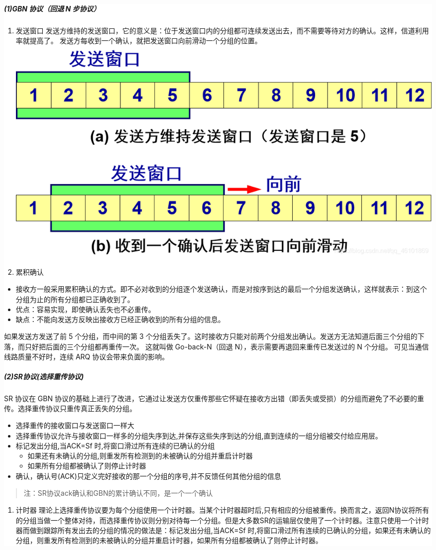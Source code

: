 ##### (1)GBN 协议（回退 N 步协议）

1. 发送窗口
发送方维持的发送窗口，它的意义是：位于发送窗口内的分组都可连续发送出去，而不需要等待对方的确认。这样，信道利用率就提高了。
发送方每收到一个确认，就把发送窗口向前滑动一个分组的位置。
![发送窗口](image/发送窗口.png)

2. 累积确认

- 接收方一般采用累积确认的方式。即不必对收到的分组逐个发送确认，而是对按序到达的最后一个分组发送确认，这样就表示：到这个分组为止的所有分组都已正确收到了。
- 优点：容易实现，即使确认丢失也不必重传。
- 缺点：不能向发送方反映出接收方已经正确收到的所有分组的信息。

如果发送方发送了前 5 个分组，而中间的第 3 个分组丢失了。这时接收方只能对前两个分组发出确认。发送方无法知道后面三个分组的下落，而只好把后面的三个分组都再重传一次。
这就叫做 Go-back-N（回退 N），表示需要再退回来重传已发送过的 N 个分组。
可见当通信线路质量不好时，连续 ARQ 协议会带来负面的影响。

##### (2)SR协议(选择重传协议)

SR 协议在 GBN 协议的基础上进行了改进，它通过让发送方仅重传那些它怀疑在接收方出错（即丢失或受损）的分组而避免了不必要的重传。选择重传协议只重传真正丢失的分组。

- 选择重传的接收窗口与发送窗口一样大
- 选择重传协议允许与接收窗口一样多的分组失序到达,并保存这些失序到达的分组,直到连续的一组分组被交付给应用层。
- 标记发出分组,当ACK=Sf 时,将窗口滑过所有连续的已确认的分组
  - 如果还有未确认的分组,则重发所有检测到的未被确认的分组并重启计时器
  - 如果所有分组都被确认了则停止计时器
- 确认，确认号(ACK)只定义完好接收的那一个分组的序号,并不反馈任何其他分组的信息

>注：SR协议ack确认和GBN的累计确认不同，是一个一个确认

1. 计时器
理论上选择重传协议要为每个分组使用一个计时器。当某个计时器超时后,只有相应的分组被重传。换而言之，返回N协议将所有的分组当做一个整体对待，而选择重传协议则分别对待每一个分组。但是大多数SR的运输层仅使用了一个计时器。注意只使用一个计时器而做到跟踪所有发出去的分组的情况的做法是：标记发出分组,当ACK=Sf 时,将窗口滑过所有连续的已确认的分组，如果还有未确认的分组，则重发所有检测到的未被确认的分组并重启计时器，如果所有分组都被确认了则停止计时器。
